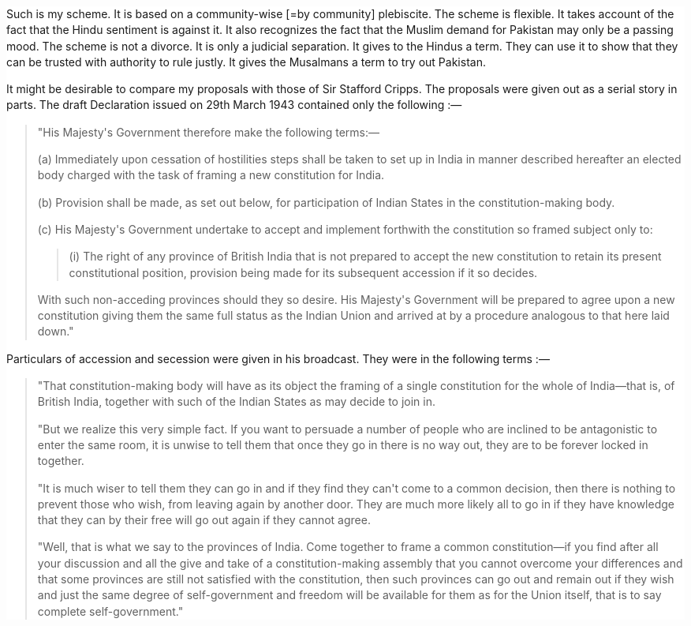  Such is my scheme. It is based on a community-wise \[=by community\]
plebiscite. The scheme is flexible. It takes account of the fact that
the Hindu sentiment is against it. It also recognizes the fact that the
Muslim demand for Pakistan may only be a passing mood. The scheme is not
a divorce. It is only a judicial separation. It gives to the Hindus a
term. They can use it to show that they can be trusted with authority to
rule justly. It gives the Musalmans a term to try out Pakistan.

 It might be desirable to compare my proposals with those of Sir
Stafford Cripps. The proposals were given out as a serial story in
parts. The draft Declaration issued on 29th March 1943 contained only
the following :—

> "His Majesty's Government therefore make the following terms:—
>
> \(a\) Immediately upon cessation of hostilities steps shall be taken
> to set up in India in manner described hereafter an elected body
> charged with the task of framing a new constitution for India.
>
> \(b\) Provision shall be made, as set out below, for participation of
> Indian States in the constitution-making body.
>
> \(c\) His Majesty's Government undertake to accept and implement
> forthwith the constitution so framed subject only to:
>
> > \(i\) The right of any province of British India that is not
> > prepared to accept the new constitution to retain its present
> > constitutional position, provision being made for its subsequent
> > accession if it so decides.
>
> With such non-acceding provinces should they so desire. His Majesty's
> Government will be prepared to agree upon a new constitution giving
> them the same full status as the Indian Union and arrived at by a
> procedure analogous to that here laid down."

 Particulars of accession and secession were given in his broadcast.
They were in the following terms :—

> "That constitution-making body will have as its object the framing of
> a single constitution for the whole of India—that is, of British
> India, together with such of the Indian States as may decide to join
> in.
>
> "But we realize this very simple fact. If you want to persuade a
> number of people who are inclined to be antagonistic to enter the same
> room, it is unwise to tell them that once they go in there is no way
> out, they are to be forever locked in together.
>
> "It is much wiser to tell them they can go in and if they find they
> can't come to a common decision, then there is nothing to prevent
> those who wish, from leaving again by another door. They are much more
> likely all to go in if they have knowledge that they can by their free
> will go out again if they cannot agree.
>
> "Well, that is what we say to the provinces of India. Come together to
> frame a common constitution—if you find after all your discussion and
> all the give and take of a constitution-making assembly that you
> cannot overcome your differences and that some provinces are still not
> satisfied with the constitution, then such provinces can go out and
> remain out if they wish and just the same degree of self-government
> and freedom will be available for them as for the Union itself, that
> is to say complete self-government."
